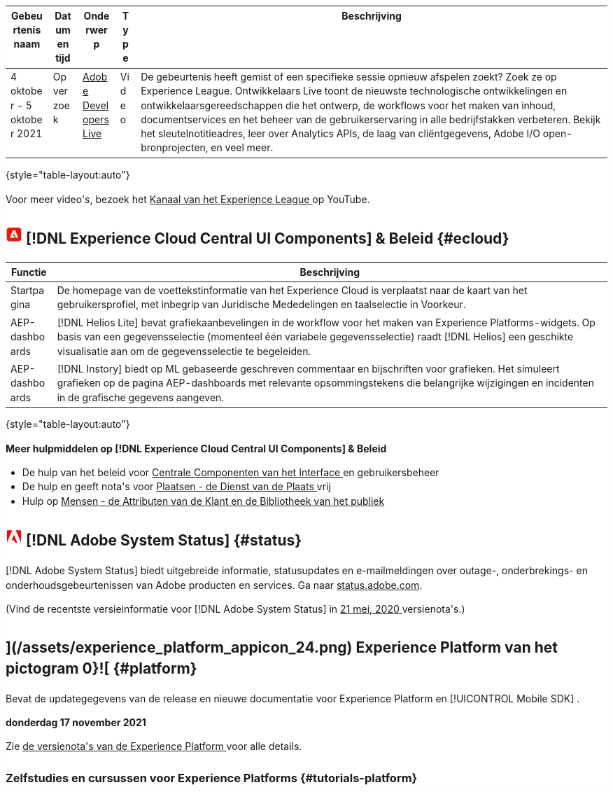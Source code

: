 | Gebeurtenisnaam | Datum en tijd | Onderwerp | Type | Beschrijving |
| -----------| ---------- | ---------- | ---------- |---------- |
| 4 oktober - 5 oktober 2021 | Op verzoek | [ Adobe Developers Live ](https://experienceleague.adobe.com/docs/adobe-developers-live-events/events/2021/oct2021/overview.html) | Video | De gebeurtenis heeft gemist of een specifieke sessie opnieuw afspelen zoekt? Zoek ze op Experience League. Ontwikkelaars Live toont de nieuwste technologische ontwikkelingen en ontwikkelaarsgereedschappen die het ontwerp, de workflows voor het maken van inhoud, documentservices en het beheer van de gebruikerservaring in alle bedrijfstakken verbeteren. Bekijk het sleutelnotitieadres, leer over Analytics APIs, de laag van cliëntgegevens, Adobe I/O open-bronprojecten, en veel meer. |

{style="table-layout:auto"}

Voor meer video&#39;s, bezoek het [ Kanaal van het Experience League ](https://www.youtube.com/channel/UCN-7ZEctit8Qu01BWeHQ0Fw) op YouTube.

## ![ Pictogram ](/assets/ec_appicon_24.png) [!DNL Experience Cloud Central UI Components] &amp; Beleid {#ecloud}

| Functie | Beschrijving |
| ------- | ------- |
| Startpagina | De homepage van de voettekstinformatie van het Experience Cloud is verplaatst naar de kaart van het gebruikersprofiel, met inbegrip van Juridische Mededelingen en taalselectie in Voorkeur. |
| AEP-dashboards | [!DNL Helios Lite] bevat grafiekaanbevelingen in de workflow voor het maken van Experience Platforms-widgets. Op basis van een gegevensselectie (momenteel één variabele gegevensselectie) raadt [!DNL Helios] een geschikte visualisatie aan om de gegevensselectie te begeleiden. |
| AEP-dashboards | [!DNL Instory] biedt op ML gebaseerde geschreven commentaar en bijschriften voor grafieken. Het simuleert grafieken op de pagina AEP-dashboards met relevante opsommingstekens die belangrijke wijzigingen en incidenten in de grafische gegevens aangeven. |

{style="table-layout:auto"}

**Meer hulpmiddelen op [!DNL Experience Cloud Central UI Components] &amp; Beleid**

* De hulp van het beleid voor [ Centrale Componenten van het Interface ](https://experienceleague.adobe.com/docs/core-services/interface/experience-cloud.html) en gebruikersbeheer
* De hulp en geeft nota&#39;s voor [ Plaatsen - de Dienst van de Plaats ](https://experienceleague.adobe.com/docs/places/using/release-notes.html) vrij
* Hulp op [ Mensen - de Attributen van de Klant en de Bibliotheek van het publiek ](https://experienceleague.adobe.com/docs/core-services/interface/services/core-services-landing.html)

## ![ Pictogram ](/assets/adobe.png) [!DNL Adobe System Status] {#status}

[!DNL Adobe System Status] biedt uitgebreide informatie, statusupdates en e-mailmeldingen over outage-, onderbrekings- en onderhoudsgebeurtenissen van Adobe producten en services. Ga naar [status.adobe.com](https://status.adobe.com/).

(Vind de recentste versieinformatie voor [!DNL Adobe System Status] in [ 21 mei, 2020 ](https://experienceleague.adobe.com/docs/release-notes/experience-cloud/previous/2020/05212020.html) versienota&#39;s.)

## ](/assets/experience_platform_appicon_24.png) Experience Platform van het pictogram 0}![ {#platform}

Bevat de updategegevens van de release en nieuwe documentatie voor Experience Platform en [!UICONTROL Mobile SDK] .

**donderdag 17 november 2021**

Zie [ de versienota&#39;s van de Experience Platform ](https://experienceleague.adobe.com/docs/experience-platform/release-notes/latest.html) voor alle details.

### Zelfstudies en cursussen voor Experience Platforms {#tutorials-platform}
